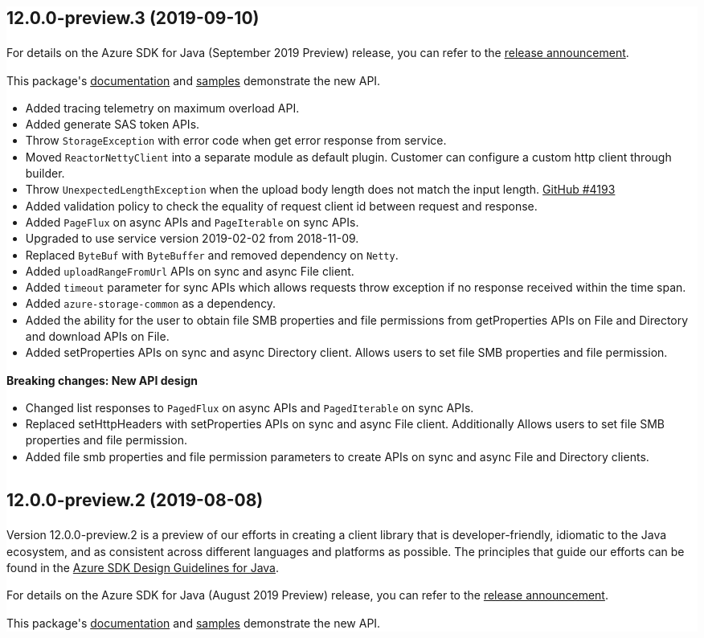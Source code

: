 ## 12.0.0-preview.3 (2019-09-10)
For details on the Azure SDK for Java (September 2019 Preview) release, you can refer to the [release announcement](https://aka.ms/azure-sdk-preview3-java).

This package's
[documentation](https://github.com/Azure/azure-sdk-for-java/blob/085c8570b411defff26860ef56ea189af07d3d6a/sdk/storage/azure-storage-file/README.md)
and
[samples](https://github.com/Azure/azure-sdk-for-java/tree/085c8570b411defff26860ef56ea189af07d3d6a/sdk/storage/azure-storage-file/src/samples/java/com/azure/storage/file)
demonstrate the new API.

- Added tracing telemetry on maximum overload API.
- Added generate SAS token APIs.
- Throw `StorageException` with error code when get error response from service.
- Moved `ReactorNettyClient` into a separate module as default plugin. Customer can configure a custom http client through builder.
- Throw `UnexpectedLengthException` when the upload body length does not match the input length. [GitHub #4193](https://github.com/Azure/azure-sdk-for-java/issues/4193)
- Added validation policy to check the equality of request client id between request and response.
- Added `PageFlux` on async APIs and `PageIterable` on sync APIs.
- Upgraded to use service version 2019-02-02 from 2018-11-09.
- Replaced `ByteBuf` with `ByteBuffer` and removed dependency on `Netty`.
- Added `uploadRangeFromUrl` APIs on sync and async File client.
- Added `timeout` parameter for sync APIs which allows requests throw exception if no response received within the time span.
- Added `azure-storage-common` as a dependency.
- Added the ability for the user to obtain file SMB properties and file permissions from getProperties APIs on File and Directory and download APIs on File.
- Added setProperties APIs on sync and async Directory client. Allows users to set file SMB properties and file permission.

**Breaking changes: New API design**
- Changed list responses to `PagedFlux` on async APIs and `PagedIterable` on sync APIs.
- Replaced setHttpHeaders with setProperties APIs on sync and async File client. Additionally Allows users to set file SMB properties and file permission.
- Added file smb properties and file permission parameters to create APIs on sync and async File and Directory clients.

## 12.0.0-preview.2 (2019-08-08)
Version 12.0.0-preview.2 is a preview of our efforts in creating a client library that is developer-friendly, idiomatic to the Java ecosystem, and as consistent across different languages and platforms as possible. The principles that guide our efforts can be found in the [Azure SDK Design Guidelines for Java](https://aka.ms/azsdk/guide/java).

For details on the Azure SDK for Java (August 2019 Preview) release, you can refer to the [release announcement](https://azure.github.io/azure-sdk/releases/2019-08-06/java.html).

This package's
[documentation](https://github.com/Azure/azure-sdk-for-java/blob/azure-storage-file_12.0.0-preview.2/sdk/storage/azure-storage-file/README.md)
and
[samples](https://github.com/Azure/azure-sdk-for-java/tree/azure-storage-file_12.0.0-preview.2/sdk/storage/azure-storage-file/src/samples/java/com/azure/storage/file)
demonstrate the new API.
